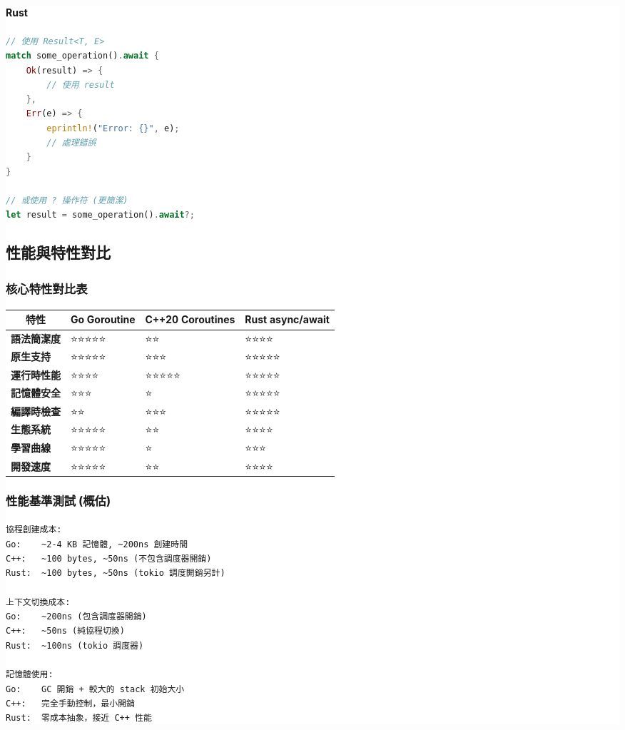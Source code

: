 #### Rust
```rust
// 使用 Result<T, E>
match some_operation().await {
    Ok(result) => {
        // 使用 result
    },
    Err(e) => {
        eprintln!("Error: {}", e);
        // 處理錯誤
    }
}

// 或使用 ? 操作符 (更簡潔)
let result = some_operation().await?;
```

## 性能與特性對比

### 核心特性對比表

| 特性 | Go Goroutine | C++20 Coroutines | Rust async/await |
|------|--------------|------------------|------------------|
| **語法簡潔度** | ⭐⭐⭐⭐⭐ | ⭐⭐ | ⭐⭐⭐⭐ |
| **原生支持** | ⭐⭐⭐⭐⭐ | ⭐⭐⭐ | ⭐⭐⭐⭐⭐ |
| **運行時性能** | ⭐⭐⭐⭐ | ⭐⭐⭐⭐⭐ | ⭐⭐⭐⭐⭐ |
| **記憶體安全** | ⭐⭐⭐ | ⭐ | ⭐⭐⭐⭐⭐ |
| **編譯時檢查** | ⭐⭐ | ⭐⭐⭐ | ⭐⭐⭐⭐⭐ |
| **生態系統** | ⭐⭐⭐⭐⭐ | ⭐⭐ | ⭐⭐⭐⭐ |
| **學習曲線** | ⭐⭐⭐⭐⭐ | ⭐ | ⭐⭐⭐ |
| **開發速度** | ⭐⭐⭐⭐⭐ | ⭐⭐ | ⭐⭐⭐⭐ |

### 性能基準測試 (概估)

```
協程創建成本:
Go:    ~2-4 KB 記憶體, ~200ns 創建時間
C++:   ~100 bytes, ~50ns (不包含調度器開銷)
Rust:  ~100 bytes, ~50ns (tokio 調度開銷另計)

上下文切換成本:
Go:    ~200ns (包含調度器開銷)
C++:   ~50ns (純協程切換)
Rust:  ~100ns (tokio 調度器)

記憶體使用:
Go:    GC 開銷 + 較大的 stack 初始大小
C++:   完全手動控制，最小開銷
Rust:  零成本抽象，接近 C++ 性能
```
